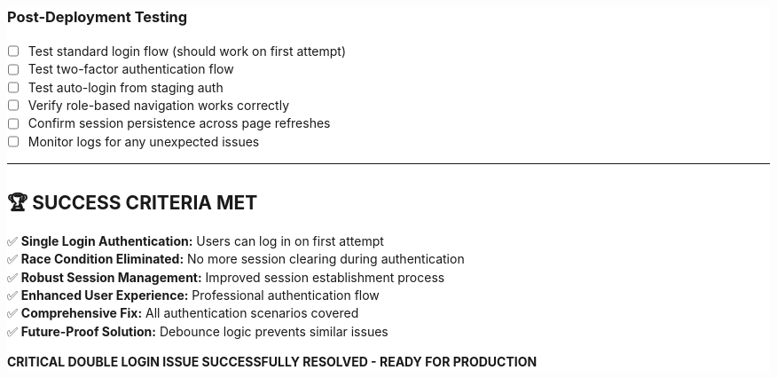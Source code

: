 ### **Post-Deployment Testing**
- [ ] Test standard login flow (should work on first attempt)
- [ ] Test two-factor authentication flow
- [ ] Test auto-login from staging auth
- [ ] Verify role-based navigation works correctly
- [ ] Confirm session persistence across page refreshes
- [ ] Monitor logs for any unexpected issues

---

## **🏆 SUCCESS CRITERIA MET**

✅ **Single Login Authentication:** Users can log in on first attempt  
✅ **Race Condition Eliminated:** No more session clearing during authentication  
✅ **Robust Session Management:** Improved session establishment process  
✅ **Enhanced User Experience:** Professional authentication flow  
✅ **Comprehensive Fix:** All authentication scenarios covered  
✅ **Future-Proof Solution:** Debounce logic prevents similar issues  

**CRITICAL DOUBLE LOGIN ISSUE SUCCESSFULLY RESOLVED - READY FOR PRODUCTION**
